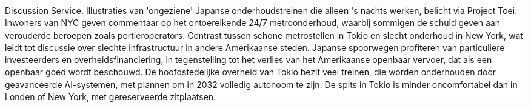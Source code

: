 [Discussion Service](http://news.ycombinator.com/item?id=35474895).
Illustraties van 'ongeziene' Japanse onderhoudstreinen die alleen 's nachts werken, belicht via Project Toei. Inwoners van NYC geven commentaar op het ontoereikende 24/7 metroonderhoud, waarbij sommigen de schuld geven aan verouderde beroepen zoals portieroperators. Contrast tussen schone metrostellen in Tokio en slecht onderhoud in New York, wat leidt tot discussie over slechte infrastructuur in andere Amerikaanse steden. Japanse spoorwegen profiteren van particuliere investeerders en overheidsfinanciering, in tegenstelling tot het verlies van het Amerikaanse openbaar vervoer, dat als een openbaar goed wordt beschouwd. De hoofdstedelijke overheid van Tokio bezit veel treinen, die worden onderhouden door geavanceerde AI-systemen, met plannen om in 2032 volledig autonoom te zijn. De spits in Tokio is minder oncomfortabel dan in Londen of New York, met gereserveerde zitplaatsen.

</Steps>
